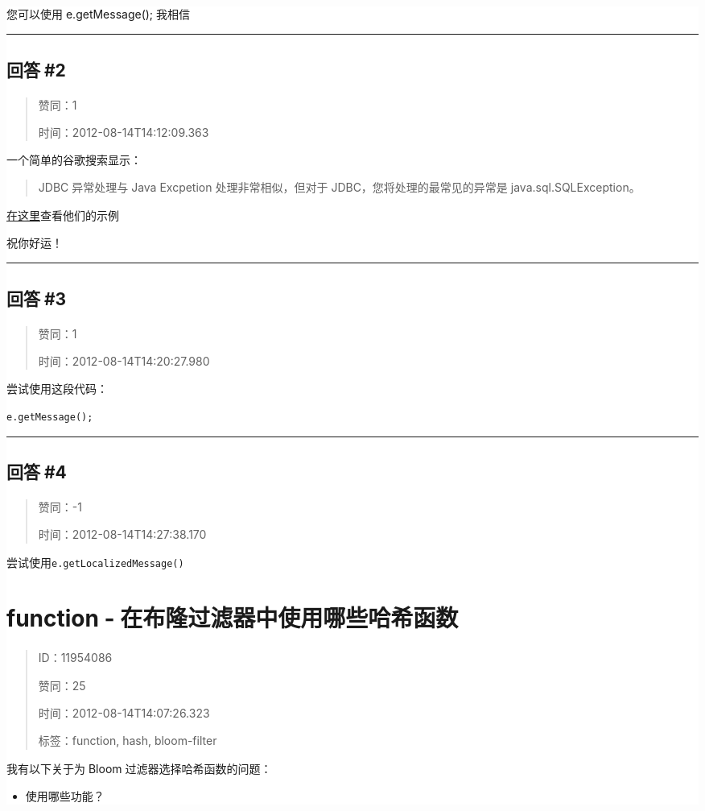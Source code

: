 您可以使用 e.getMessage(); 我相信

* * *

## 回答 #2

> 赞同：1
> 
> 时间：2012-08-14T14:12:09.363

一个简单的谷歌搜索显示：

> JDBC 异常处理与 Java Excpetion 处理非常相似，但对于 JDBC，您将处理的最常见的异常是 java.sql.SQLException。

[在这里](http://www.tutorialspoint.com/jdbc/jdbc-exceptions.htm)查看他们的示例

祝你好运！

* * *

## 回答 #3

> 赞同：1
> 
> 时间：2012-08-14T14:20:27.980

尝试使用这段代码：

```
e.getMessage(); 
```

* * *

## 回答 #4

> 赞同：-1
> 
> 时间：2012-08-14T14:27:38.170

尝试使用`e.getLocalizedMessage()`

# function - 在布隆过滤器中使用哪些哈希函数

> ID：11954086
> 
> 赞同：25
> 
> 时间：2012-08-14T14:07:26.323
> 
> 标签：function, hash, bloom-filter

我有以下关于为 Bloom 过滤器选择哈希函数的问题：

*   使用哪些功能？

